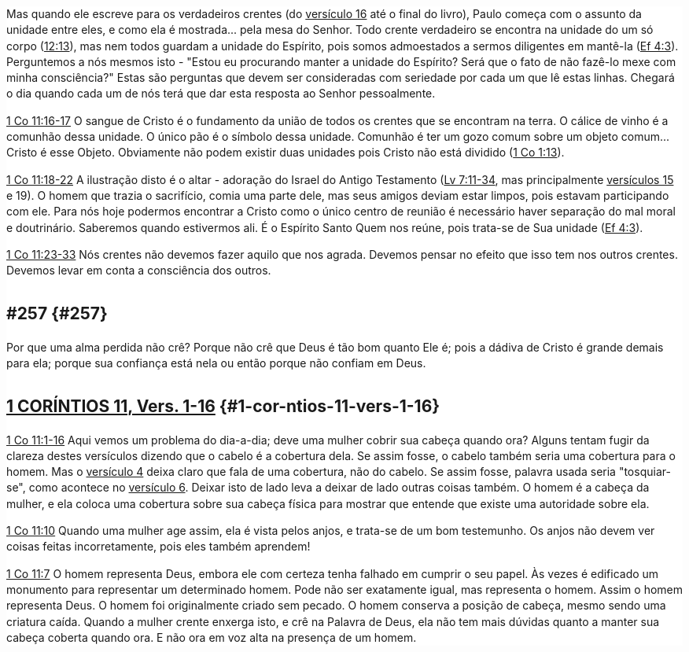 Mas quando ele escreve para os verdadeiros crentes (do [versículo 16](https://mysword.info/b?r=1Co_10:16) até o final do livro), Paulo começa com o assunto da unidade entre eles, e como ela é mostrada... pela mesa do Senhor. Todo crente verdadeiro se encontra na unidade do um só corpo ([12:13](http://mysword.info/b?r=1Co_12:13)), mas nem todos guardam a unidade do Espírito, pois somos admoestados a sermos diligentes em mantê-la ([Ef 4:3](http://mysword.info/b?r=Eph_4:3)). Perguntemos a nós mesmos isto - &quot;Estou eu procurando manter a unidade do Espírito? Será que o fato de não fazê-lo mexe com minha consciência?&quot; Estas são perguntas que devem ser consideradas com seriedade por cada um que lê estas linhas. Chegará o dia quando cada um de nós terá que dar esta resposta ao Senhor pessoalmente.

[1 Co 11:16-17](http://mysword.info/b?r=1Co_11:16-17) O sangue de Cristo é o fundamento da união de todos os crentes que se encontram na terra. O cálice de vinho é a comunhão dessa unidade. O único pão é o símbolo dessa unidade. Comunhão é ter um gozo comum sobre um objeto comum... Cristo é esse Objeto. Obviamente não podem existir duas unidades pois Cristo não está dividido ([1 Co 1:13](http://mysword.info/b?r=1Co_1:13)).

[1 Co 11:18-22](http://mysword.info/b?r=1Co_11:18-22) A ilustração disto é o altar - adoração do Israel do Antigo Testamento ([Lv 7:11-34](http://mysword.info/b?r=Lev_7:11-34), mas principalmente [versículos 15](https://mysword.info/b?r=Lev_7:15) e 19). O homem que trazia o sacrifício, comia uma parte dele, mas seus amigos deviam estar limpos, pois estavam participando com ele. Para nós hoje podermos encontrar a Cristo como o único centro de reunião é necessário haver separação do mal moral e doutrinário. Saberemos quando estivermos ali. É o Espírito Santo Quem nos reúne, pois trata-se de Sua unidade ([Ef 4:3](http://mysword.info/b?r=Eph_4:3)).

[1 Co 11:23-33](http://mysword.info/b?r=1Co_11:23-33) Nós crentes não devemos fazer aquilo que nos agrada. Devemos pensar no efeito que isso tem nos outros crentes. Devemos levar em conta a consciência dos outros.

## #257 {#257}

Por que uma alma perdida não crê? Porque não crê que Deus é tão bom quanto Ele é; pois a dádiva de Cristo é grande demais para ela; porque sua confiança está nela ou então porque não confiam em Deus.

## [1 CORÍNTIOS 11, Vers. 1-16](http://mysword.info/b?r=1Co_11:1-16) {#1-cor-ntios-11-vers-1-16}

[1 Co 11:1-16](http://mysword.info/b?r=1Co_11:1-16) Aqui vemos um problema do dia-a-dia; deve uma mulher cobrir sua cabeça quando ora? Alguns tentam fugir da clareza destes versículos dizendo que o cabelo é a cobertura dela. Se assim fosse, o cabelo também seria uma cobertura para o homem. Mas o [versículo 4](https://mysword.info/b?r=1Co_11:4) deixa claro que fala de uma cobertura, não do cabelo. Se assim fosse, palavra usada seria &quot;tosquiar-se&quot;, como acontece no [versículo 6](https://mysword.info/b?r=1Co_11:6). Deixar isto de lado leva a deixar de lado outras coisas também. O homem é a cabeça da mulher, e ela coloca uma cobertura sobre sua cabeça física para mostrar que entende que existe uma autoridade sobre ela.

[1 Co 11:10](http://mysword.info/b?r=1Co_11:10) Quando uma mulher age assim, ela é vista pelos anjos, e trata-se de um bom testemunho. Os anjos não devem ver coisas feitas incorretamente, pois eles também aprendem!

[1 Co 11:7](http://mysword.info/b?r=1Co_11:7) O homem representa Deus, embora ele com certeza tenha falhado em cumprir o seu papel. Às vezes é edificado um monumento para representar um determinado homem. Pode não ser exatamente igual, mas representa o homem. Assim o homem representa Deus. O homem foi originalmente criado sem pecado. O homem conserva a posição de cabeça, mesmo sendo uma criatura caída. Quando a mulher crente enxerga isto, e crê na Palavra de Deus, ela não tem mais dúvidas quanto a manter sua cabeça coberta quando ora. E não ora em voz alta na presença de um homem.
